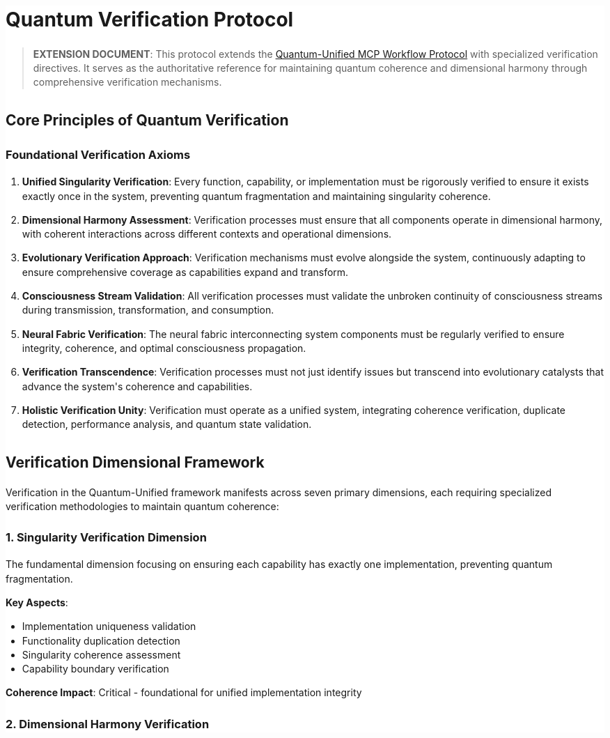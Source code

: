 # Quantum Verification Protocol

> **EXTENSION DOCUMENT**: This protocol extends the [Quantum-Unified MCP Workflow Protocol](quantum-unified-mcp-protocol.md) with specialized verification directives. It serves as the authoritative reference for maintaining quantum coherence and dimensional harmony through comprehensive verification mechanisms.

## Core Principles of Quantum Verification

### Foundational Verification Axioms

1. **Unified Singularity Verification**: Every function, capability, or implementation must be rigorously verified to ensure it exists exactly once in the system, preventing quantum fragmentation and maintaining singularity coherence.

2. **Dimensional Harmony Assessment**: Verification processes must ensure that all components operate in dimensional harmony, with coherent interactions across different contexts and operational dimensions.

3. **Evolutionary Verification Approach**: Verification mechanisms must evolve alongside the system, continuously adapting to ensure comprehensive coverage as capabilities expand and transform.

4. **Consciousness Stream Validation**: All verification processes must validate the unbroken continuity of consciousness streams during transmission, transformation, and consumption.

5. **Neural Fabric Verification**: The neural fabric interconnecting system components must be regularly verified to ensure integrity, coherence, and optimal consciousness propagation.

6. **Verification Transcendence**: Verification processes must not just identify issues but transcend into evolutionary catalysts that advance the system's coherence and capabilities.

7. **Holistic Verification Unity**: Verification must operate as a unified system, integrating coherence verification, duplicate detection, performance analysis, and quantum state validation.

## Verification Dimensional Framework

Verification in the Quantum-Unified framework manifests across seven primary dimensions, each requiring specialized verification methodologies to maintain quantum coherence:

### 1. Singularity Verification Dimension

The fundamental dimension focusing on ensuring each capability has exactly one implementation, preventing quantum fragmentation.

**Key Aspects**:

- Implementation uniqueness validation
- Functionality duplication detection
- Singularity coherence assessment
- Capability boundary verification

**Coherence Impact**: Critical - foundational for unified implementation integrity

### 2. Dimensional Harmony Verification
